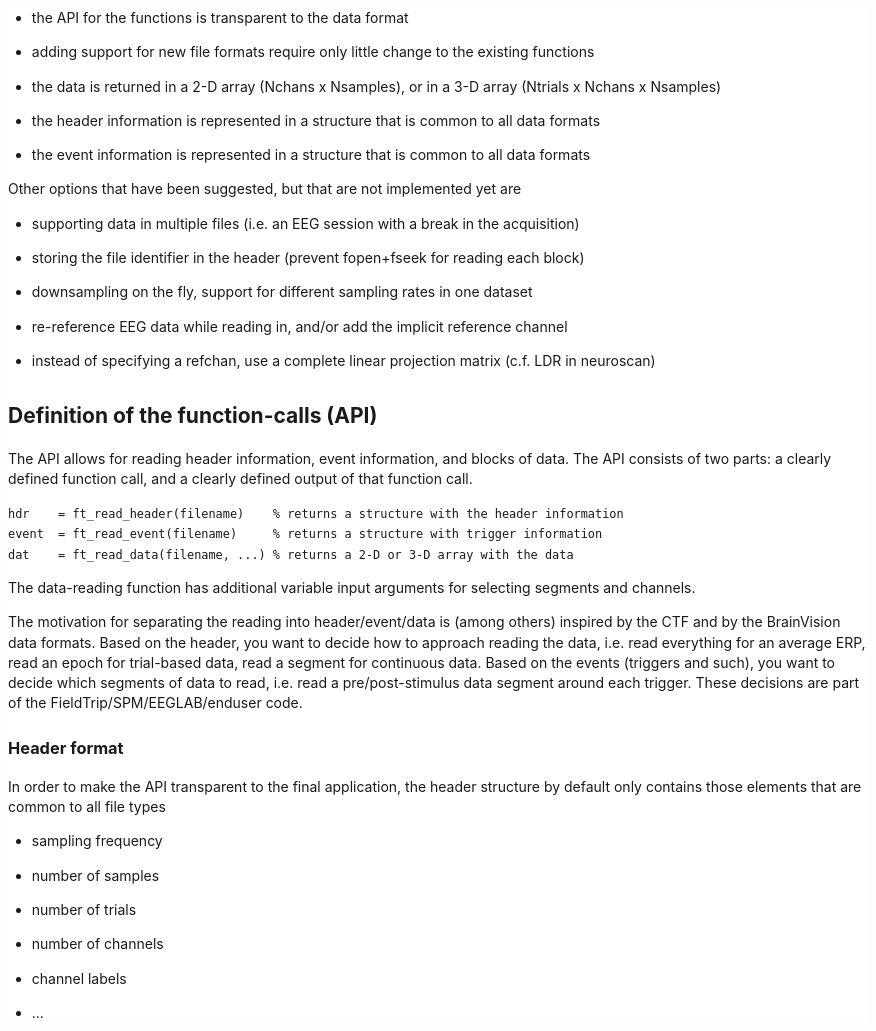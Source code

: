 *  the API for the functions is transparent to the data format

*  adding support for new file formats require only little change to the existing functions

*  the data is returned in a 2-D array (Nchans x Nsamples), or in a 3-D array (Ntrials x Nchans x Nsamples)

*  the header information is represented in a structure that is common to all data formats

*  the event information is represented in a structure that is common to all data formats

Other options that have been suggested, but that are not implemented yet are 


*  supporting data in multiple files (i.e. an EEG session with a break in the acquisition)

*  storing the file identifier in the header (prevent fopen+fseek for reading each block)

*  downsampling on the fly, support for different sampling rates in one dataset

*  re-reference EEG data while reading in, and/or add the implicit reference channel

*  instead of specifying a refchan, use a complete linear projection matrix (c.f. LDR in neuroscan)

## Definition of the function-calls (API)

The API allows for reading header information, event information, and blocks of data. The API consists of two parts: a clearly defined function call, and a clearly defined output of that function call.

    hdr    = ft_read_header(filename)    % returns a structure with the header information
    event  = ft_read_event(filename)     % returns a structure with trigger information 
    dat    = ft_read_data(filename, ...) % returns a 2-D or 3-D array with the data

The data-reading function has additional variable input arguments for selecting segments and channels.

The motivation for separating the reading into header/event/data is (among others) inspired by the CTF and by the BrainVision data formats. Based on the header, you want to decide how to approach reading the data, i.e. read everything for an average ERP, read an epoch for trial-based data, read a segment for continuous data. Based on the events (triggers and such), you want to decide which segments of data to read, i.e. read a pre/post-stimulus data segment around each trigger. These decisions are part of the FieldTrip/SPM/EEGLAB/enduser code.

### Header format

In order to make the API transparent to the final application, the header structure by default only contains those elements that are common to all file types


*  sampling frequency

*  number of samples

*  number of trials

*  number of channels

*  channel labels

*  ...
